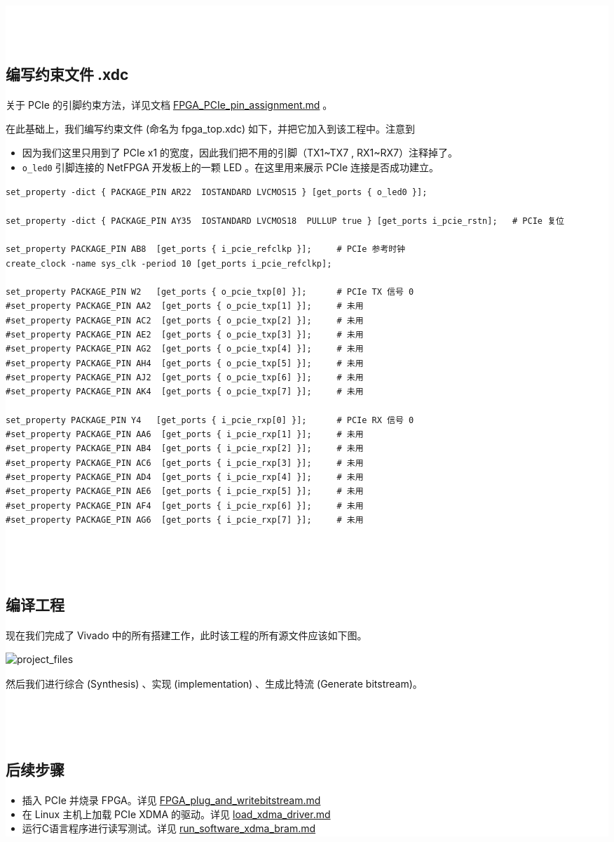 　

　

## 编写约束文件 .xdc

关于 PCIe 的引脚约束方法，详见文档  [FPGA_PCIe_pin_assignment.md](./FPGA_PCIe_pin_assignment.md) 。

在此基础上，我们编写约束文件 (命名为 fpga_top.xdc) 如下，并把它加入到该工程中。注意到

- 因为我们这里只用到了 PCIe x1 的宽度，因此我们把不用的引脚（TX1~TX7 , RX1\~RX7）注释掉了。
- `o_led0` 引脚连接的 NetFPGA 开发板上的一颗 LED 。在这里用来展示 PCIe 连接是否成功建立。

```
set_property -dict { PACKAGE_PIN AR22  IOSTANDARD LVCMOS15 } [get_ports { o_led0 }];

set_property -dict { PACKAGE_PIN AY35  IOSTANDARD LVCMOS18  PULLUP true } [get_ports i_pcie_rstn];   # PCIe 复位

set_property PACKAGE_PIN AB8  [get_ports { i_pcie_refclkp }];     # PCIe 参考时钟
create_clock -name sys_clk -period 10 [get_ports i_pcie_refclkp];

set_property PACKAGE_PIN W2   [get_ports { o_pcie_txp[0] }];      # PCIe TX 信号 0
#set_property PACKAGE_PIN AA2  [get_ports { o_pcie_txp[1] }];     # 未用
#set_property PACKAGE_PIN AC2  [get_ports { o_pcie_txp[2] }];     # 未用
#set_property PACKAGE_PIN AE2  [get_ports { o_pcie_txp[3] }];     # 未用
#set_property PACKAGE_PIN AG2  [get_ports { o_pcie_txp[4] }];     # 未用
#set_property PACKAGE_PIN AH4  [get_ports { o_pcie_txp[5] }];     # 未用
#set_property PACKAGE_PIN AJ2  [get_ports { o_pcie_txp[6] }];     # 未用
#set_property PACKAGE_PIN AK4  [get_ports { o_pcie_txp[7] }];     # 未用

set_property PACKAGE_PIN Y4   [get_ports { i_pcie_rxp[0] }];      # PCIe RX 信号 0
#set_property PACKAGE_PIN AA6  [get_ports { i_pcie_rxp[1] }];     # 未用
#set_property PACKAGE_PIN AB4  [get_ports { i_pcie_rxp[2] }];     # 未用
#set_property PACKAGE_PIN AC6  [get_ports { i_pcie_rxp[3] }];     # 未用
#set_property PACKAGE_PIN AD4  [get_ports { i_pcie_rxp[4] }];     # 未用
#set_property PACKAGE_PIN AE6  [get_ports { i_pcie_rxp[5] }];     # 未用
#set_property PACKAGE_PIN AF4  [get_ports { i_pcie_rxp[6] }];     # 未用
#set_property PACKAGE_PIN AG6  [get_ports { i_pcie_rxp[7] }];     # 未用
```

　

　

## 编译工程

现在我们完成了 Vivado 中的所有搭建工作，此时该工程的所有源文件应该如下图。

![project_files](./figures/eg1/files.png)

然后我们进行综合 (Synthesis) 、实现 (implementation) 、生成比特流 (Generate bitstream)。

　

　

## 后续步骤

- 插入 PCIe 并烧录 FPGA。详见 [FPGA_plug_and_writebitstream.md](./FPGA_plug_and_writebitstream.md)
- 在 Linux 主机上加载 PCIe XDMA 的驱动。详见 [load_xdma_driver.md](./load_xdma_driver.md)
- 运行C语言程序进行读写测试。详见 [run_software_xdma_bram.md](./run_software_xdma_bram.md)

